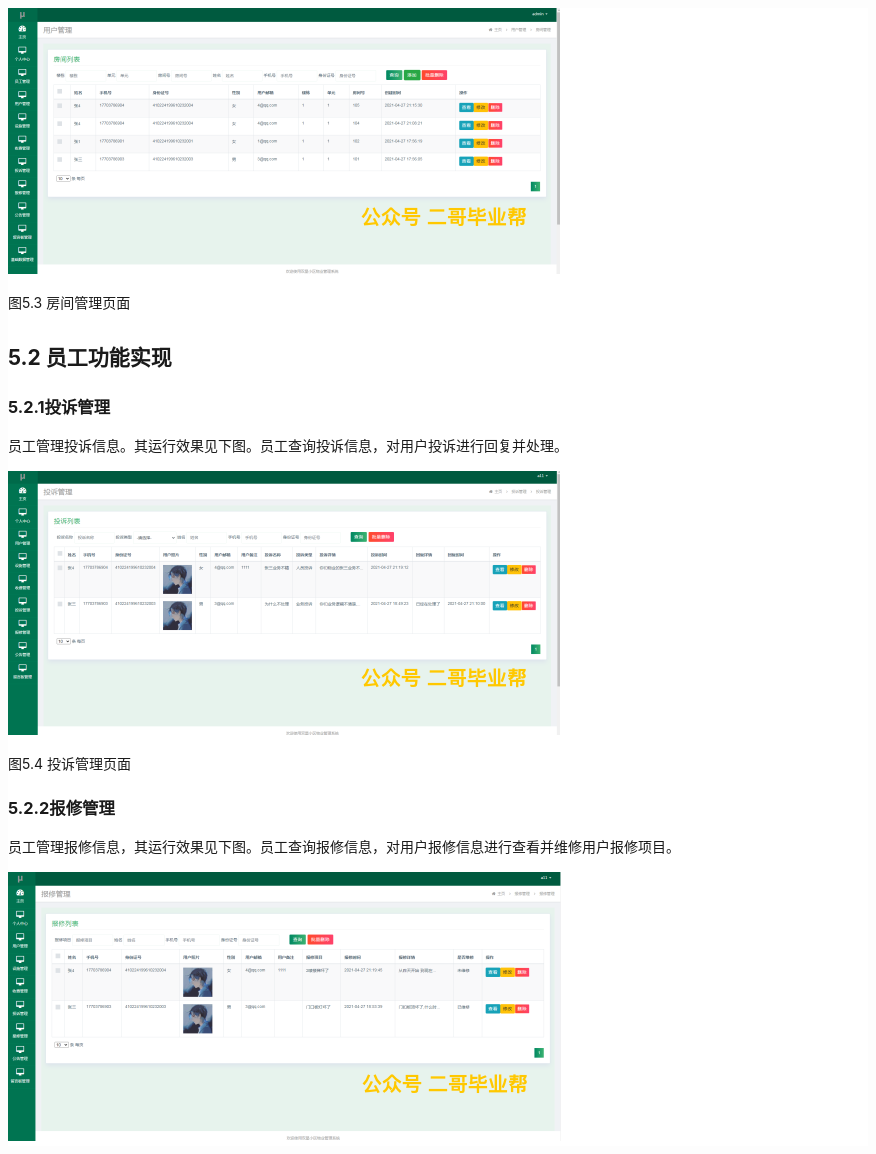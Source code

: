 ![](/md/blog.017.png)

图5.3 房间管理页面
## 5.2 员工功能实现
### 5.2.1投诉管理
员工管理投诉信息。其运行效果见下图。员工查询投诉信息，对用户投诉进行回复并处理。

![](/md/blog.018.png)

图5.4 投诉管理页面
### 5.2.2报修管理
员工管理报修信息，其运行效果见下图。员工查询报修信息，对用户报修信息进行查看并维修用户报修项目。

![](/md/blog.019.png)

